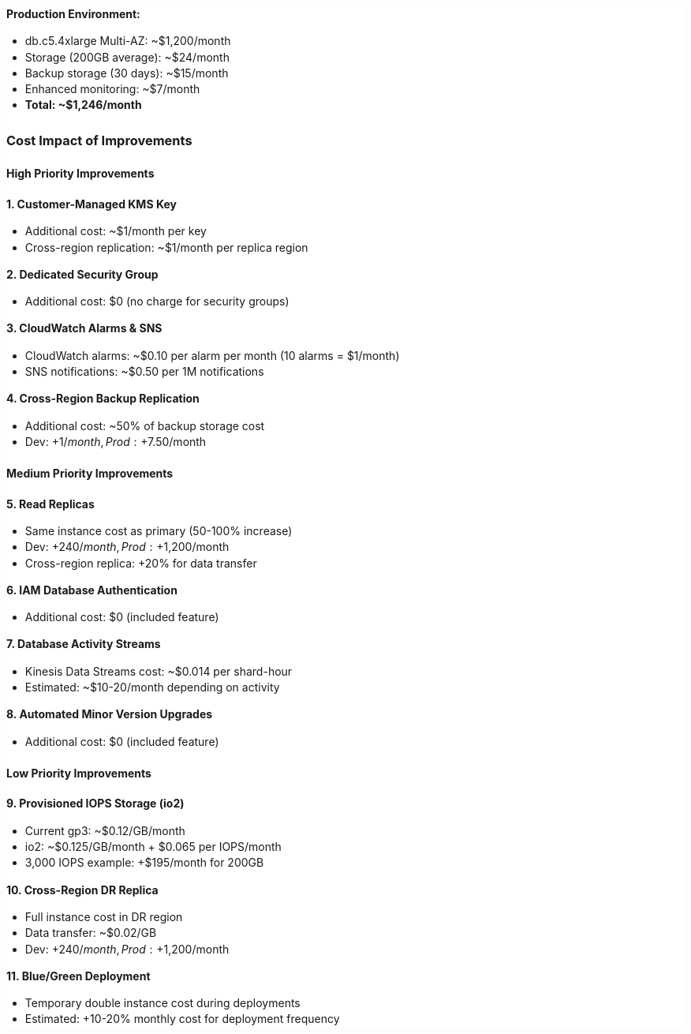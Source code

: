 **Production Environment:**
- db.c5.4xlarge Multi-AZ: ~$1,200/month
- Storage (200GB average): ~$24/month
- Backup storage (30 days): ~$15/month
- Enhanced monitoring: ~$7/month
- **Total: ~$1,246/month**

### Cost Impact of Improvements

#### High Priority Improvements

**1. Customer-Managed KMS Key**
- Additional cost: ~$1/month per key
- Cross-region replication: ~$1/month per replica region

**2. Dedicated Security Group**
- Additional cost: $0 (no charge for security groups)

**3. CloudWatch Alarms & SNS**
- CloudWatch alarms: ~$0.10 per alarm per month (10 alarms = $1/month)
- SNS notifications: ~$0.50 per 1M notifications

**4. Cross-Region Backup Replication**
- Additional cost: ~50% of backup storage cost
- Dev: +$1/month, Prod: +$7.50/month

#### Medium Priority Improvements

**5. Read Replicas**
- Same instance cost as primary (50-100% increase)
- Dev: +$240/month, Prod: +$1,200/month
- Cross-region replica: +20% for data transfer

**6. IAM Database Authentication**
- Additional cost: $0 (included feature)

**7. Database Activity Streams**
- Kinesis Data Streams cost: ~$0.014 per shard-hour
- Estimated: ~$10-20/month depending on activity

**8. Automated Minor Version Upgrades**
- Additional cost: $0 (included feature)

#### Low Priority Improvements

**9. Provisioned IOPS Storage (io2)**
- Current gp3: ~$0.12/GB/month
- io2: ~$0.125/GB/month + $0.065 per IOPS/month
- 3,000 IOPS example: +$195/month for 200GB

**10. Cross-Region DR Replica**
- Full instance cost in DR region
- Data transfer: ~$0.02/GB
- Dev: +$240/month, Prod: +$1,200/month

**11. Blue/Green Deployment**
- Temporary double instance cost during deployments
- Estimated: +10-20% monthly cost for deployment frequency
